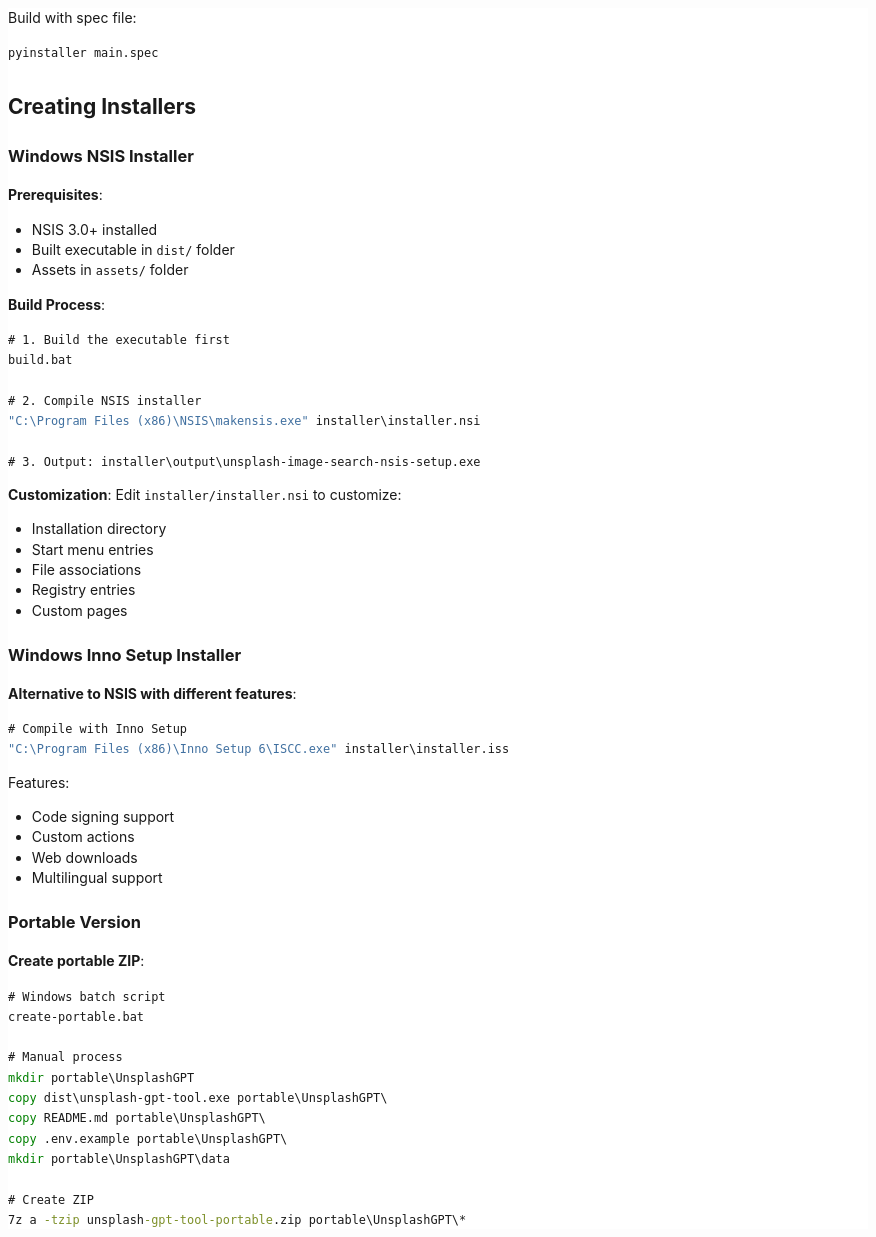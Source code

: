 Build with spec file:
```bash
pyinstaller main.spec
```

## Creating Installers

### Windows NSIS Installer

**Prerequisites**:
- NSIS 3.0+ installed
- Built executable in `dist/` folder
- Assets in `assets/` folder

**Build Process**:
```cmd
# 1. Build the executable first
build.bat

# 2. Compile NSIS installer
"C:\Program Files (x86)\NSIS\makensis.exe" installer\installer.nsi

# 3. Output: installer\output\unsplash-image-search-nsis-setup.exe
```

**Customization**:
Edit `installer/installer.nsi` to customize:
- Installation directory
- Start menu entries
- File associations
- Registry entries
- Custom pages

### Windows Inno Setup Installer

**Alternative to NSIS with different features**:

```cmd
# Compile with Inno Setup
"C:\Program Files (x86)\Inno Setup 6\ISCC.exe" installer\installer.iss
```

Features:
- Code signing support
- Custom actions
- Web downloads
- Multilingual support

### Portable Version

**Create portable ZIP**:
```cmd
# Windows batch script
create-portable.bat

# Manual process
mkdir portable\UnsplashGPT
copy dist\unsplash-gpt-tool.exe portable\UnsplashGPT\
copy README.md portable\UnsplashGPT\
copy .env.example portable\UnsplashGPT\
mkdir portable\UnsplashGPT\data

# Create ZIP
7z a -tzip unsplash-gpt-tool-portable.zip portable\UnsplashGPT\*
```
